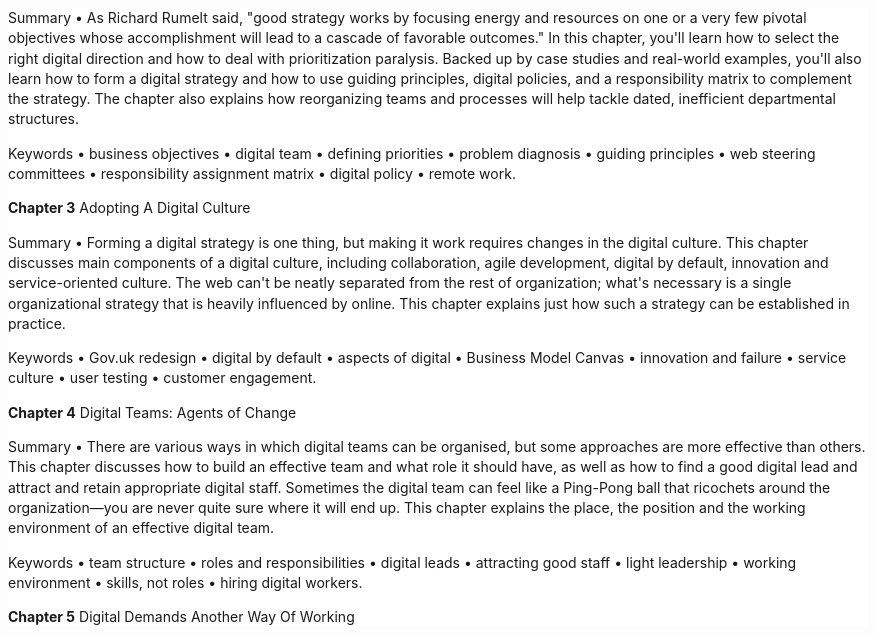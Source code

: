 <p class="desc"><span class="lead">Summary</span> <span>&bull;</span> As Richard Rumelt said, "good strategy works by focusing energy and resources on one or a very few pivotal objectives whose accomplishment will lead to a cascade of favorable outcomes." In this chapter, you'll learn how to select the right digital direction and how to deal with prioritization paralysis. Backed up by case studies and real-world examples, you'll also learn how to form a digital strategy and how to use guiding principles, digital policies, and a responsibility matrix to complement the strategy. The chapter also explains how reorganizing teams and processes will help tackle dated, inefficient departmental structures.</p>
<p class="keywords"><span class="lead">Keywords</span> <span>&bull;</span> business objectives <span>&bull;</span> digital team <span>&bull;</span> defining priorities <span>&bull;</span> problem diagnosis <span>&bull;</span> guiding principles <span>&bull;</span> web steering committees <span>&bull;</span> responsibility assignment matrix <span>&bull;</span> digital policy <span>&bull;</span> remote work.</p>
</td>
</tr>
<tr>
<td><strong>Chapter 3</strong></td>
<td>Adopting A Digital Culture</td>
<td><div class="arrow"></div></td>
</tr>
<tr class="infobox">
<td colspan="3">
<p class="desc"><span class="lead">Summary</span> <span>&bull;</span> Forming a digital strategy is one thing, but making it work requires changes in the digital culture. This chapter discusses main components of a digital culture, including collaboration, agile development, digital by default, innovation and service-oriented culture. The web can't be neatly separated from the rest of organization; what's necessary is a single organizational strategy that is heavily influenced by online. This chapter explains just how such a strategy can be established in practice.</p>
<p class="keywords"><span class="lead">Keywords</span> <span>&bull;</span> Gov.uk redesign <span>&bull;</span> digital by default <span>&bull;</span> aspects of digital <span>&bull;</span> Business Model Canvas <span>&bull;</span> innovation and failure <span>&bull;</span> service culture <span>&bull;</span> user testing <span>&bull;</span> customer engagement.</p>
</td>
</tr>
<tr>
<td><strong>Chapter 4</strong></td>
<td>Digital Teams: Agents of Change</td>
<td><div class="arrow"></div></td>
</tr>
<tr class="infobox">
<td colspan="3">
<p class="desc"><span class="lead">Summary</span> <span>&bull;</span> There are various ways in which digital teams can be organised, but some approaches are more effective than others. This chapter discusses how to build an effective team and what role it should have, as well as how to find a good digital lead and attract and retain appropriate digital staff. Sometimes the digital team can feel like a Ping-Pong ball that ricochets around the organization—you are never quite sure where it will end up. This chapter explains the place, the position and the working environment of an effective digital team.</p>
<p class="keywords"><span class="lead">Keywords</span> <span>&bull;</span> team structure <span>&bull;</span> roles and responsibilities <span>&bull;</span> digital leads <span>&bull;</span> attracting good staff <span>&bull;</span> light leadership <span>&bull;</span> working environment <span>&bull;</span> skills, not roles <span>&bull;</span> hiring digital workers.</p>
</td>
</tr>
<tr>
<td><strong>Chapter 5</strong></td>
<td>Digital Demands Another Way Of Working</td>
<td><div class="arrow"></div></td>
</tr>
<tr class="infobox">
<td colspan="3">